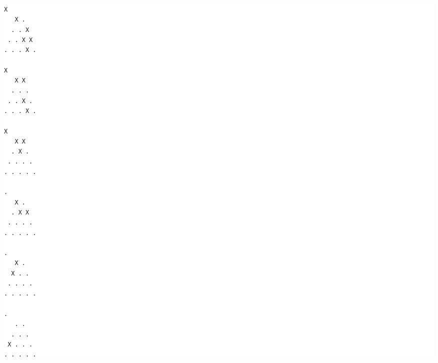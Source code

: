 	X
       X .
      . . X
     . . X X
    . . . X .

	X
       X X
      . . .
     . . X .
    . . . X .

	X
       X X
      . X .
     . . . .
    . . . . .

	.
       X .
      . X X
     . . . .
    . . . . .

	.
       X .
      X . .
     . . . .
    . . . . .

	.
       . .
      . . .
     X . . .
    . . . . .

